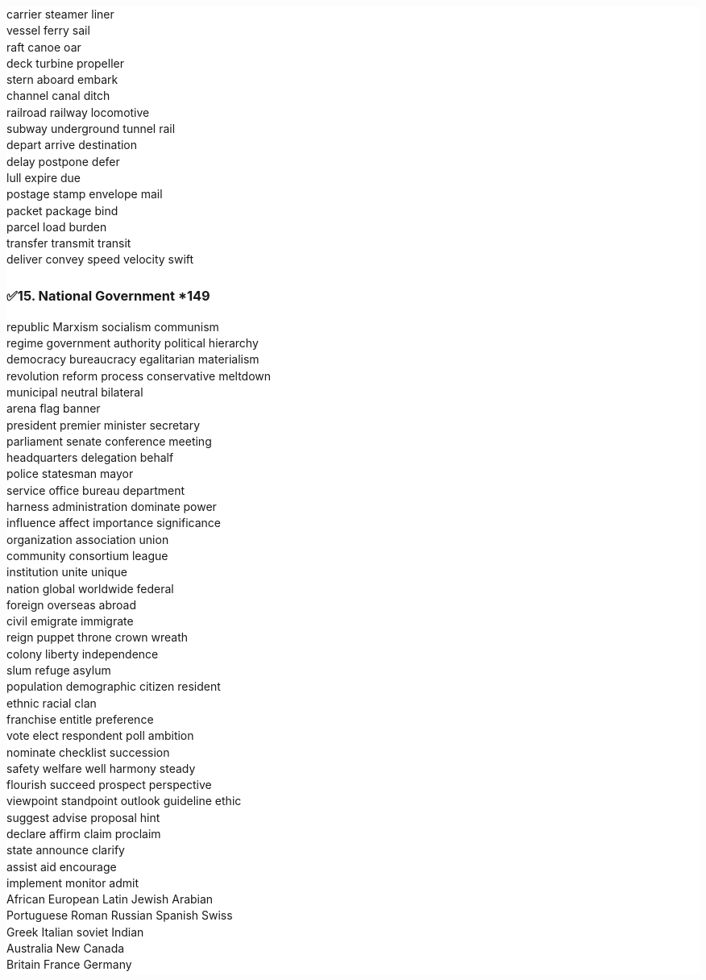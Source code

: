 carrier steamer liner  
vessel ferry sail  
raft canoe oar  
deck turbine propeller  
stern aboard embark  
channel canal ditch  
railroad railway locomotive  
subway underground tunnel rail  
depart arrive destination  
delay postpone defer  
lull expire due  
postage stamp envelope mail  
packet package bind  
parcel load burden  
transfer transmit transit  
deliver convey speed velocity swift  


### ✅15. National Government *149

republic Marxism socialism communism  
regime government authority political hierarchy  
democracy bureaucracy egalitarian materialism  
revolution reform process conservative meltdown  
municipal neutral bilateral  
arena flag banner  
president premier minister secretary  
parliament senate conference meeting  
headquarters delegation behalf  
police statesman mayor  
service office bureau department  
harness administration dominate power  
influence affect importance significance  
organization association union  
community consortium league  
institution unite unique  
nation global worldwide federal  
foreign overseas abroad  
civil emigrate immigrate  
reign puppet throne crown wreath  
colony liberty independence  
slum refuge asylum  
population demographic citizen resident  
ethnic racial clan  
franchise entitle preference  
vote elect respondent poll ambition  
nominate checklist succession  
safety welfare well harmony steady  
flourish succeed prospect perspective  
viewpoint standpoint outlook guideline ethic  
suggest advise proposal hint  
declare affirm claim proclaim  
state announce clarify  
assist aid encourage  
implement monitor admit  
African European Latin Jewish Arabian  
Portuguese Roman Russian Spanish Swiss  
Greek Italian soviet Indian  
Australia New Canada  
Britain France Germany  
